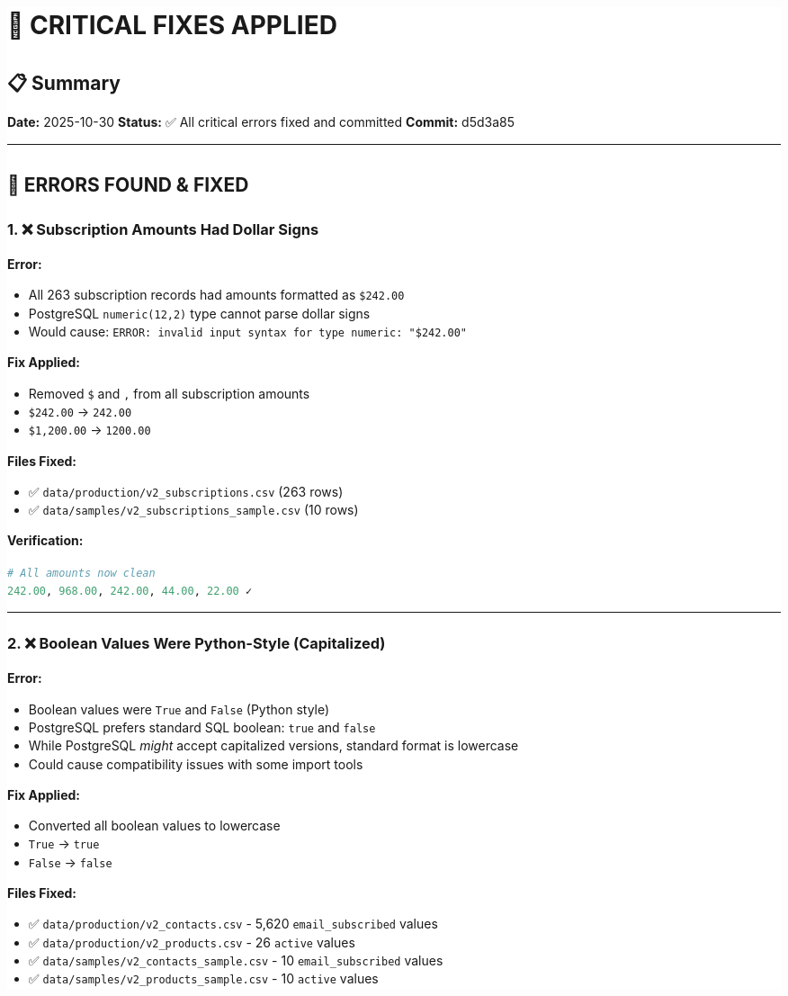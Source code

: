 # 🔧 CRITICAL FIXES APPLIED

## 📋 Summary

**Date:** 2025-10-30
**Status:** ✅ All critical errors fixed and committed
**Commit:** d5d3a85

---

## 🚨 ERRORS FOUND & FIXED

### 1. ❌ Subscription Amounts Had Dollar Signs

**Error:**
- All 263 subscription records had amounts formatted as `$242.00`
- PostgreSQL `numeric(12,2)` type cannot parse dollar signs
- Would cause: `ERROR: invalid input syntax for type numeric: "$242.00"`

**Fix Applied:**
- Removed `$` and `,` from all subscription amounts
- `$242.00` → `242.00`
- `$1,200.00` → `1200.00`

**Files Fixed:**
- ✅ `data/production/v2_subscriptions.csv` (263 rows)
- ✅ `data/samples/v2_subscriptions_sample.csv` (10 rows)

**Verification:**
```python
# All amounts now clean
242.00, 968.00, 242.00, 44.00, 22.00 ✓
```

---

### 2. ❌ Boolean Values Were Python-Style (Capitalized)

**Error:**
- Boolean values were `True` and `False` (Python style)
- PostgreSQL prefers standard SQL boolean: `true` and `false`
- While PostgreSQL *might* accept capitalized versions, standard format is lowercase
- Could cause compatibility issues with some import tools

**Fix Applied:**
- Converted all boolean values to lowercase
- `True` → `true`
- `False` → `false`

**Files Fixed:**
- ✅ `data/production/v2_contacts.csv` - 5,620 `email_subscribed` values
- ✅ `data/production/v2_products.csv` - 26 `active` values
- ✅ `data/samples/v2_contacts_sample.csv` - 10 `email_subscribed` values
- ✅ `data/samples/v2_products_sample.csv` - 10 `active` values
